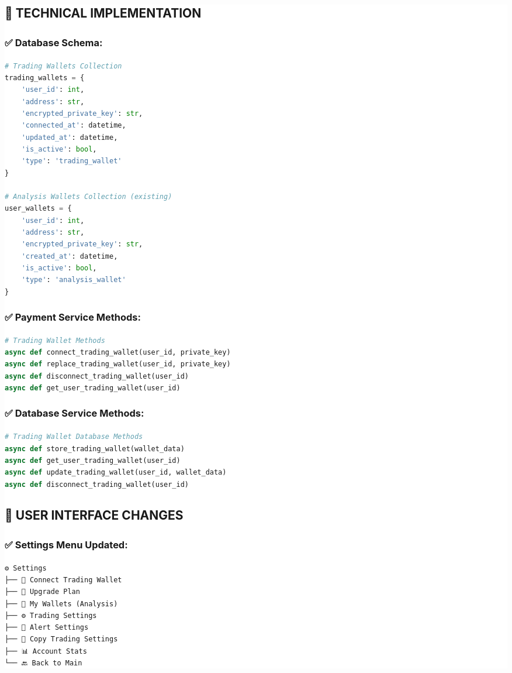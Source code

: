 ## 🔧 **TECHNICAL IMPLEMENTATION**

### **✅ Database Schema:**
```python
# Trading Wallets Collection
trading_wallets = {
    'user_id': int,
    'address': str,
    'encrypted_private_key': str,
    'connected_at': datetime,
    'updated_at': datetime,
    'is_active': bool,
    'type': 'trading_wallet'
}

# Analysis Wallets Collection (existing)
user_wallets = {
    'user_id': int,
    'address': str,
    'encrypted_private_key': str,
    'created_at': datetime,
    'is_active': bool,
    'type': 'analysis_wallet'
}
```

### **✅ Payment Service Methods:**
```python
# Trading Wallet Methods
async def connect_trading_wallet(user_id, private_key)
async def replace_trading_wallet(user_id, private_key)
async def disconnect_trading_wallet(user_id)
async def get_user_trading_wallet(user_id)
```

### **✅ Database Service Methods:**
```python
# Trading Wallet Database Methods
async def store_trading_wallet(wallet_data)
async def get_user_trading_wallet(user_id)
async def update_trading_wallet(user_id, wallet_data)
async def disconnect_trading_wallet(user_id)
```

## 🎨 **USER INTERFACE CHANGES**

### **✅ Settings Menu Updated:**
```
⚙️ Settings
├── 🔗 Connect Trading Wallet
├── 💎 Upgrade Plan
├── 💼 My Wallets (Analysis)
├── ⚙️ Trading Settings
├── 🔔 Alert Settings
├── 🔄 Copy Trading Settings
├── 📊 Account Stats
└── 🔙 Back to Main
```
